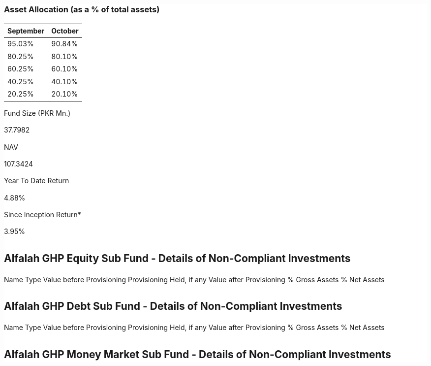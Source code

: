 ### Asset Allocation (as a % of total assets)

| September | October |
| --------- | ------- |
| 95.03%    | 90.84%  |
| 80.25%    | 80.10%  |
| 60.25%    | 60.10%  |
| 40.25%    | 40.10%  |
| 20.25%    | 20.10%  |

Fund Size (PKR Mn.)

37.7982

NAV

107.3424

Year To Date Return

4.88%

Since Inception Return\*

3.95%

## Alfalah GHP Equity Sub Fund - Details of Non-Compliant Investments

Name
Type
Value before Provisioning
Provisioning Held, if any
Value after Provisioning
% Gross Assets
% Net Assets

## Alfalah GHP Debt Sub Fund - Details of Non-Compliant Investments

Name
Type
Value before Provisioning
Provisioning Held, if any
Value after Provisioning
% Gross Assets
% Net Assets

## Alfalah GHP Money Market Sub Fund - Details of Non-Compliant Investments

